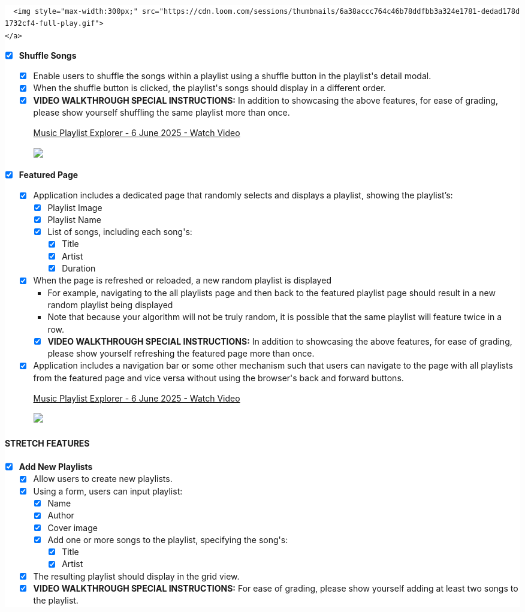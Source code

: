       <img style="max-width:300px;" src="https://cdn.loom.com/sessions/thumbnails/6a38accc764c46b78ddfbb3a324e1781-dedad178d1732cf4-full-play.gif">
    </a>
  </div>

- [x] **Shuffle Songs**
  - [x] Enable users to shuffle the songs within a playlist using a shuffle button in the playlist's detail modal.
  - [x] When the shuffle button is clicked, the playlist's songs should display in a different order.
  - [x] **VIDEO WALKTHROUGH SPECIAL INSTRUCTIONS:** In addition to showcasing the above features, for ease of grading, please show yourself shuffling the same playlist more than once.
        <div>
    <a href="https://www.loom.com/share/8ef03c4c220c46489383347a69277256">
      <p>Music Playlist Explorer - 6 June 2025 - Watch Video</p>
    </a>
    <a href="https://www.loom.com/share/8ef03c4c220c46489383347a69277256">
      <img style="max-width:300px;" src="https://cdn.loom.com/sessions/thumbnails/8ef03c4c220c46489383347a69277256-0077fcc98390663b-full-play.gif">
    </a>
  </div>
  
- [x] **Featured Page**
  - [x] Application includes a dedicated page that randomly selects and displays a playlist, showing the playlist’s:
    - [x] Playlist Image
    - [x] Playlist Name
    - [x] List of songs, including each song's:
      - [x] Title
      - [x] Artist
      - [x] Duration
  - [x] When the page is refreshed or reloaded, a new random playlist is displayed
    - For example, navigating to the all playlists page and then back to the featured playlist page should result in a new random playlist being displayed
    - Note that because your algorithm will not be truly random, it is possible that the same playlist will feature twice in a row. 
    - [x] **VIDEO WALKTHROUGH SPECIAL INSTRUCTIONS:** In addition to showcasing the above features, for ease of grading, please show yourself refreshing the featured page more than once. 
  - [x] Application includes a navigation bar or some other mechanism such that users can navigate to the page with all playlists from the featured page and vice versa without using the browser's back and forward buttons.
     <div>
    <a href="https://www.loom.com/share/7fc89382399a4160bc60552b2d57002f">
      <p>Music Playlist Explorer - 6 June 2025 - Watch Video</p>
    </a>
    <a href="https://www.loom.com/share/7fc89382399a4160bc60552b2d57002f">
      <img style="max-width:300px;" src="https://cdn.loom.com/sessions/thumbnails/7fc89382399a4160bc60552b2d57002f-63f6bcee54dd6c2a-full-play.gif">
    </a>
  </div>

#### STRETCH FEATURES

- [x] **Add New Playlists**
  - [x] Allow users to create new playlists.
  - [x] Using a form, users can input playlist:
    - [x] Name
    - [x] Author
    - [x] Cover image
    - [x] Add one or more songs to the playlist, specifying the song's:
      - [x] Title
      - [x] Artist
  - [x] The resulting playlist should display in the grid view.
  - [x] **VIDEO WALKTHROUGH SPECIAL INSTRUCTIONS:** For ease of grading, please show yourself adding at least two songs to the playlist.
    <div>
    <a href="https://www.loom.com/share/e2e3b4702b544e5ca22ef69b40a51d4e">
